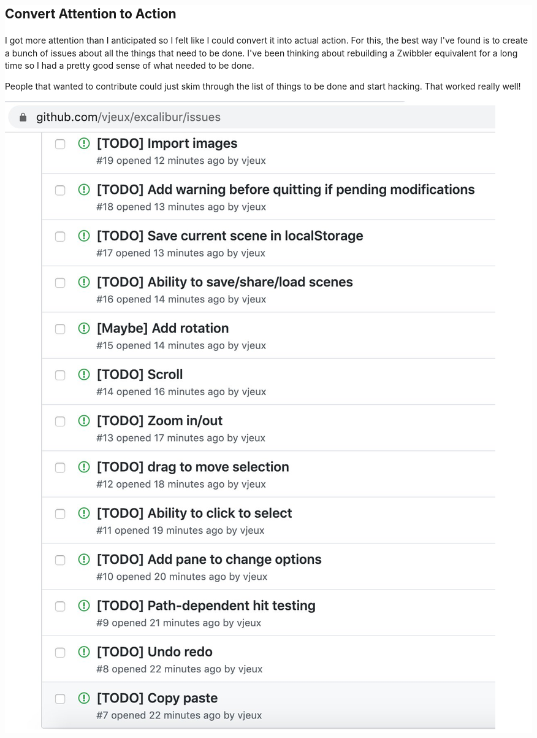 ## Convert Attention to Action

I got more attention than I anticipated so I felt like I could convert it into actual action. For this, the best way I've found is to create a bunch of issues about all the things that need to be done. I've been thinking about rebuilding a Zwibbler equivalent for a long time so I had a pretty good sense of what needed to be done.

People that wanted to contribute could just skim through the list of things to be done and start hacking. That worked really well!

![GitHub issues](issues.jpeg)
